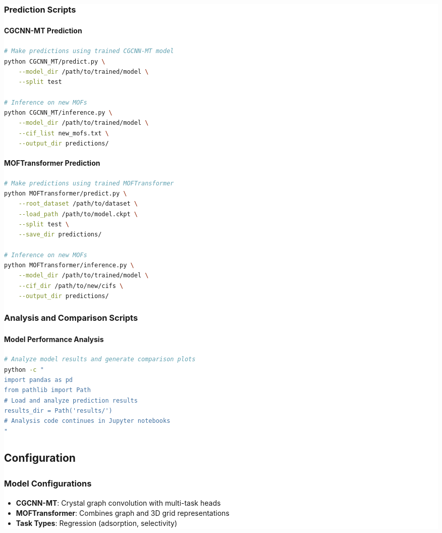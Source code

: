 ### Prediction Scripts

#### CGCNN-MT Prediction
```bash
# Make predictions using trained CGCNN-MT model
python CGCNN_MT/predict.py \
    --model_dir /path/to/trained/model \
    --split test

# Inference on new MOFs
python CGCNN_MT/inference.py \
    --model_dir /path/to/trained/model \
    --cif_list new_mofs.txt \
    --output_dir predictions/
```

#### MOFTransformer Prediction
```bash
# Make predictions using trained MOFTransformer
python MOFTransformer/predict.py \
    --root_dataset /path/to/dataset \
    --load_path /path/to/model.ckpt \
    --split test \
    --save_dir predictions/

# Inference on new MOFs
python MOFTransformer/inference.py \
    --model_dir /path/to/trained/model \
    --cif_dir /path/to/new/cifs \
    --output_dir predictions/
```

### Analysis and Comparison Scripts

#### Model Performance Analysis
```bash
# Analyze model results and generate comparison plots
python -c "
import pandas as pd
from pathlib import Path
# Load and analyze prediction results
results_dir = Path('results/')
# Analysis code continues in Jupyter notebooks
"
```

## Configuration

### Model Configurations
- **CGCNN-MT**: Crystal graph convolution with multi-task heads
- **MOFTransformer**: Combines graph and 3D grid representations
- **Task Types**: Regression (adsorption, selectivity)

